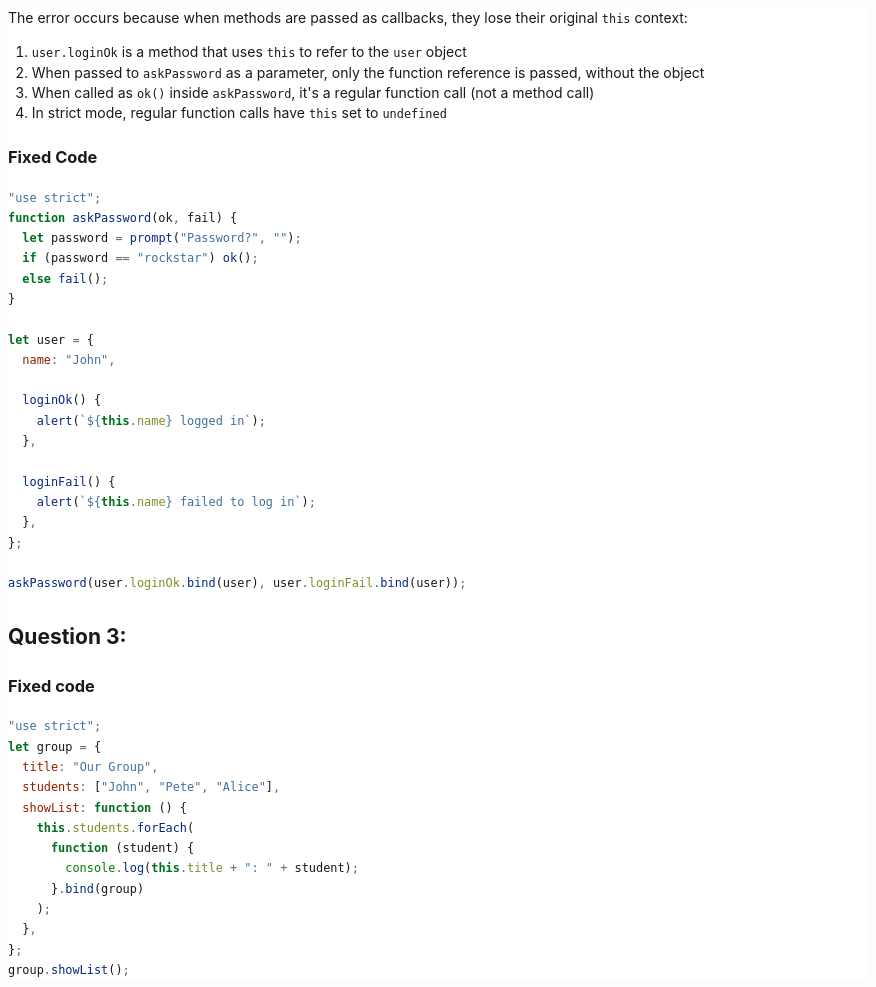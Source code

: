The error occurs because when methods are passed as callbacks, they lose their original `this` context:

1. `user.loginOk` is a method that uses `this` to refer to the `user` object
2. When passed to `askPassword` as a parameter, only the function reference is passed, without the object
3. When called as `ok()` inside `askPassword`, it's a regular function call (not a method call)
4. In strict mode, regular function calls have `this` set to `undefined`

### Fixed Code

```javascript
"use strict";
function askPassword(ok, fail) {
  let password = prompt("Password?", "");
  if (password == "rockstar") ok();
  else fail();
}

let user = {
  name: "John",

  loginOk() {
    alert(`${this.name} logged in`);
  },

  loginFail() {
    alert(`${this.name} failed to log in`);
  },
};

askPassword(user.loginOk.bind(user), user.loginFail.bind(user));
```

## Question 3:

### Fixed code

```javascript
"use strict";
let group = {
  title: "Our Group",
  students: ["John", "Pete", "Alice"],
  showList: function () {
    this.students.forEach(
      function (student) {
        console.log(this.title + ": " + student);
      }.bind(group)
    );
  },
};
group.showList();
```
